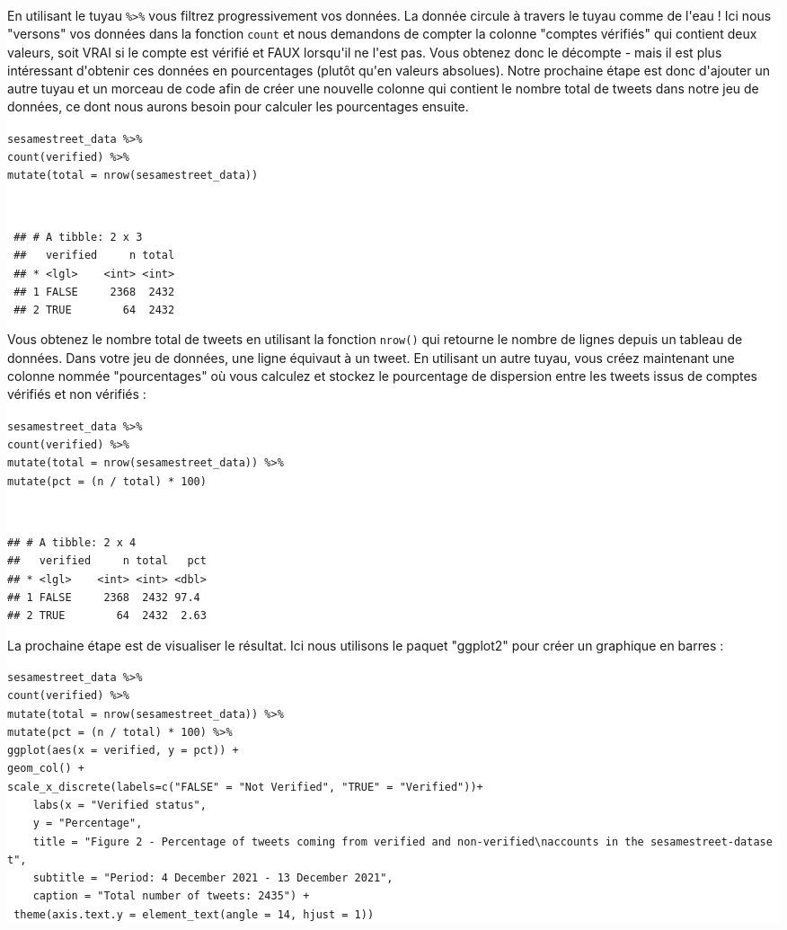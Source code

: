 En utilisant le tuyau `%>%` vous filtrez progressivement vos données. La donnée circule à travers le tuyau comme de l'eau ! Ici nous "versons" vos données
dans la fonction `count` et nous demandons de compter la colonne "comptes vérifiés" qui contient deux valeurs, soit VRAI si le compte est vérifié et FAUX lorsqu'il ne l'est pas.
Vous obtenez donc le décompte - mais il est plus intéressant d'obtenir ces données en pourcentages (plutôt qu'en valeurs absolues). Notre prochaine étape est donc d'ajouter un autre tuyau et un morceau de code afin de créer une nouvelle colonne qui contient le nombre total de tweets dans notre jeu de données, ce dont nous aurons besoin pour calculer les pourcentages ensuite.

    sesamestreet_data %>% 
    count(verified) %>% 
    mutate(total = nrow(sesamestreet_data))
    
<br/>
    
     ## # A tibble: 2 x 3
     ##   verified     n total
     ## * <lgl>    <int> <int>
     ## 1 FALSE     2368  2432
     ## 2 TRUE        64  2432
   
Vous obtenez le nombre total de tweets en utilisant la fonction `nrow()` qui retourne le nombre de lignes depuis un tableau de données. Dans votre jeu de données, une ligne équivaut à un tweet.
En utilisant un autre tuyau, vous créez maintenant une colonne nommée "pourcentages" où vous calculez et stockez le pourcentage de dispersion entre les tweets
issus de comptes vérifiés et non vérifiés :

    sesamestreet_data %>% 
    count(verified) %>% 
    mutate(total = nrow(sesamestreet_data)) %>% 
    mutate(pct = (n / total) * 100)

<br/>

    ## # A tibble: 2 x 4
    ##   verified     n total   pct
    ## * <lgl>    <int> <int> <dbl>
    ## 1 FALSE     2368  2432 97.4 
    ## 2 TRUE        64  2432  2.63
    
La prochaine étape est de visualiser le résultat. Ici nous utilisons le paquet "ggplot2" pour créer un graphique en barres :

    sesamestreet_data %>% 
    count(verified) %>% 
    mutate(total = nrow(sesamestreet_data)) %>% 
    mutate(pct = (n / total) * 100) %>% 
    ggplot(aes(x = verified, y = pct)) +
    geom_col() +
    scale_x_discrete(labels=c("FALSE" = "Not Verified", "TRUE" = "Verified"))+
        labs(x = "Verified status",
        y = "Percentage",
        title = "Figure 2 - Percentage of tweets coming from verified and non-verified\naccounts in the sesamestreet-dataset",
        subtitle = "Period: 4 December 2021 - 13 December 2021", 
        caption = "Total number of tweets: 2435") + 
     theme(axis.text.y = element_text(angle = 14, hjust = 1))